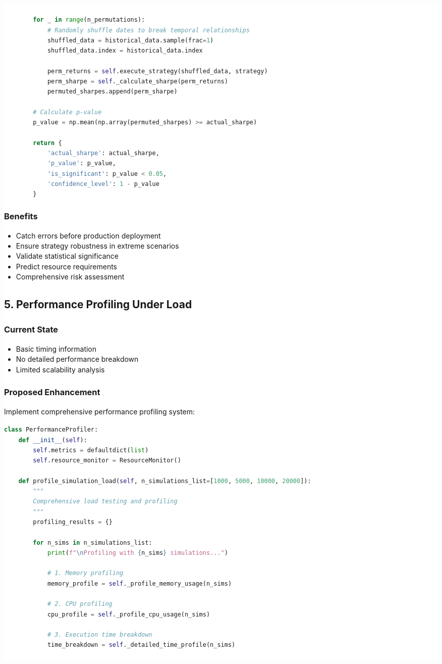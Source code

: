```python
        
        for _ in range(n_permutations):
            # Randomly shuffle dates to break temporal relationships
            shuffled_data = historical_data.sample(frac=1)
            shuffled_data.index = historical_data.index
            
            perm_returns = self.execute_strategy(shuffled_data, strategy)
            perm_sharpe = self._calculate_sharpe(perm_returns)
            permuted_sharpes.append(perm_sharpe)
        
        # Calculate p-value
        p_value = np.mean(np.array(permuted_sharpes) >= actual_sharpe)
        
        return {
            'actual_sharpe': actual_sharpe,
            'p_value': p_value,
            'is_significant': p_value < 0.05,
            'confidence_level': 1 - p_value
        }
```

### Benefits
- Catch errors before production deployment
- Ensure strategy robustness in extreme scenarios
- Validate statistical significance
- Predict resource requirements
- Comprehensive risk assessment

## 5. Performance Profiling Under Load

### Current State
- Basic timing information
- No detailed performance breakdown
- Limited scalability analysis

### Proposed Enhancement
Implement comprehensive performance profiling system:

```python
class PerformanceProfiler:
    def __init__(self):
        self.metrics = defaultdict(list)
        self.resource_monitor = ResourceMonitor()
        
    def profile_simulation_load(self, n_simulations_list=[1000, 5000, 10000, 20000]):
        """
        Comprehensive load testing and profiling
        """
        profiling_results = {}
        
        for n_sims in n_simulations_list:
            print(f"\nProfiling with {n_sims} simulations...")
            
            # 1. Memory profiling
            memory_profile = self._profile_memory_usage(n_sims)
            
            # 2. CPU profiling
            cpu_profile = self._profile_cpu_usage(n_sims)
            
            # 3. Execution time breakdown
            time_breakdown = self._detailed_time_profile(n_sims)
            
```